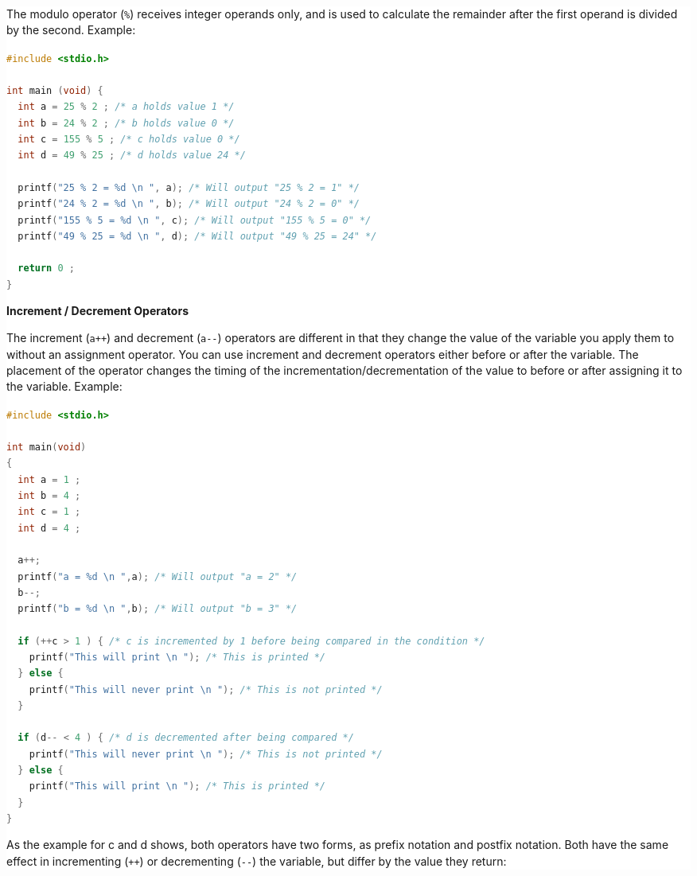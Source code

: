 The modulo operator (`%`) receives integer operands only, and is used to calculate the remainder after the first operand is divided by the second. Example:

```c
#include <stdio.h>

int main (void) {
  int a = 25 % 2 ; /* a holds value 1 */
  int b = 24 % 2 ; /* b holds value 0 */
  int c = 155 % 5 ; /* c holds value 0 */
  int d = 49 % 25 ; /* d holds value 24 */

  printf("25 % 2 = %d \n ", a); /* Will output "25 % 2 = 1" */
  printf("24 % 2 = %d \n ", b); /* Will output "24 % 2 = 0" */
  printf("155 % 5 = %d \n ", c); /* Will output "155 % 5 = 0" */
  printf("49 % 25 = %d \n ", d); /* Will output "49 % 25 = 24" */

  return 0 ;
}
```
**Increment / Decrement Operators**

The increment (`a++`) and decrement (`a--`) operators are different in that they change the value of the variable you apply them to without an assignment operator. You can use increment and decrement operators either before or after the variable. The placement of the operator changes the timing of the incrementation/decrementation of the value to before or after assigning it to the variable. Example:

```c
#include <stdio.h>

int main(void)
{
  int a = 1 ;
  int b = 4 ;
  int c = 1 ;
  int d = 4 ;

  a++;
  printf("a = %d \n ",a); /* Will output "a = 2" */
  b--;
  printf("b = %d \n ",b); /* Will output "b = 3" */

  if (++c > 1 ) { /* c is incremented by 1 before being compared in the condition */
    printf("This will print \n "); /* This is printed */
  } else {
    printf("This will never print \n "); /* This is not printed */
  }

  if (d-- < 4 ) { /* d is decremented after being compared */
    printf("This will never print \n "); /* This is not printed */
  } else {
    printf("This will print \n "); /* This is printed */
  }
}
```
As the example for c and d shows, both operators have two forms, as prefix notation and postfix notation. Both have the same effect in incrementing (`++`) or decrementing (`--`) the variable, but differ by the value they return:

